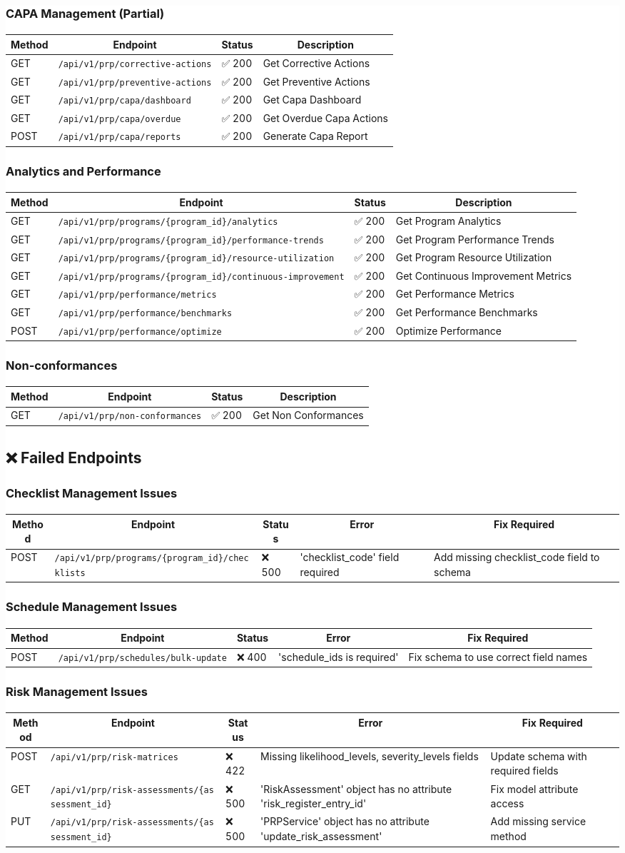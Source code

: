 ### CAPA Management (Partial)
| Method | Endpoint | Status | Description |
|--------|----------|--------|-------------|
| GET | `/api/v1/prp/corrective-actions` | ✅ 200 | Get Corrective Actions |
| GET | `/api/v1/prp/preventive-actions` | ✅ 200 | Get Preventive Actions |
| GET | `/api/v1/prp/capa/dashboard` | ✅ 200 | Get Capa Dashboard |
| GET | `/api/v1/prp/capa/overdue` | ✅ 200 | Get Overdue Capa Actions |
| POST | `/api/v1/prp/capa/reports` | ✅ 200 | Generate Capa Report |

### Analytics and Performance
| Method | Endpoint | Status | Description |
|--------|----------|--------|-------------|
| GET | `/api/v1/prp/programs/{program_id}/analytics` | ✅ 200 | Get Program Analytics |
| GET | `/api/v1/prp/programs/{program_id}/performance-trends` | ✅ 200 | Get Program Performance Trends |
| GET | `/api/v1/prp/programs/{program_id}/resource-utilization` | ✅ 200 | Get Program Resource Utilization |
| GET | `/api/v1/prp/programs/{program_id}/continuous-improvement` | ✅ 200 | Get Continuous Improvement Metrics |
| GET | `/api/v1/prp/performance/metrics` | ✅ 200 | Get Performance Metrics |
| GET | `/api/v1/prp/performance/benchmarks` | ✅ 200 | Get Performance Benchmarks |
| POST | `/api/v1/prp/performance/optimize` | ✅ 200 | Optimize Performance |

### Non-conformances
| Method | Endpoint | Status | Description |
|--------|----------|--------|-------------|
| GET | `/api/v1/prp/non-conformances` | ✅ 200 | Get Non Conformances |

## ❌ Failed Endpoints

### Checklist Management Issues
| Method | Endpoint | Status | Error | Fix Required |
|--------|----------|--------|--------|--------------|
| POST | `/api/v1/prp/programs/{program_id}/checklists` | ❌ 500 | 'checklist_code' field required | Add missing checklist_code field to schema |

### Schedule Management Issues  
| Method | Endpoint | Status | Error | Fix Required |
|--------|----------|--------|--------|--------------|
| POST | `/api/v1/prp/schedules/bulk-update` | ❌ 400 | 'schedule_ids is required' | Fix schema to use correct field names |

### Risk Management Issues
| Method | Endpoint | Status | Error | Fix Required |
|--------|----------|--------|--------|--------------|
| POST | `/api/v1/prp/risk-matrices` | ❌ 422 | Missing likelihood_levels, severity_levels fields | Update schema with required fields |
| GET | `/api/v1/prp/risk-assessments/{assessment_id}` | ❌ 500 | 'RiskAssessment' object has no attribute 'risk_register_entry_id' | Fix model attribute access |
| PUT | `/api/v1/prp/risk-assessments/{assessment_id}` | ❌ 500 | 'PRPService' object has no attribute 'update_risk_assessment' | Add missing service method |
